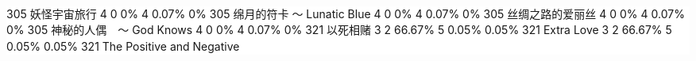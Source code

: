 </td></tr>
<tr>
<td>305</td>
<td>妖怪宇宙旅行</td>
<td>4</td>
<td>0</td>
<td>0%</td>
<td>4</td>
<td>0.07%</td>
<td>0%
</td></tr>
<tr>
<td>305</td>
<td>绵月的符卡 ～ Lunatic Blue</td>
<td>4</td>
<td>0</td>
<td>0%</td>
<td>4</td>
<td>0.07%</td>
<td>0%
</td></tr>
<tr>
<td>305</td>
<td>丝绸之路的爱丽丝</td>
<td>4</td>
<td>0</td>
<td>0%</td>
<td>4</td>
<td>0.07%</td>
<td>0%
</td></tr>
<tr>
<td>305</td>
<td>神秘的人偶　～ God Knows</td>
<td>4</td>
<td>0</td>
<td>0%</td>
<td>4</td>
<td>0.07%</td>
<td>0%
</td></tr>
<tr>
<td>321</td>
<td>以死相赌</td>
<td>3</td>
<td>2</td>
<td>66.67%</td>
<td>5</td>
<td>0.05%</td>
<td>0.05%
</td></tr>
<tr>
<td>321</td>
<td>Extra Love</td>
<td>3</td>
<td>2</td>
<td>66.67%</td>
<td>5</td>
<td>0.05%</td>
<td>0.05%
</td></tr>
<tr>
<td>321</td>
<td>The Positive and Negative</td>